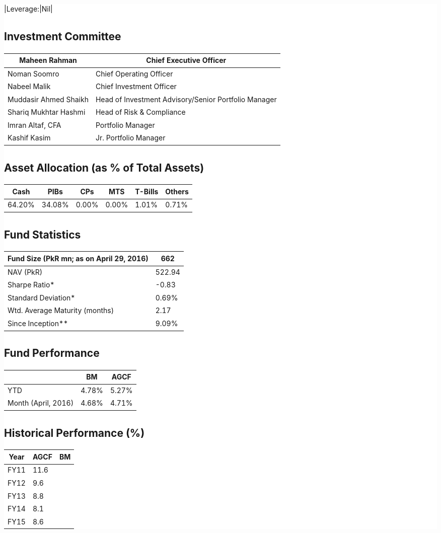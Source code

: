 |Leverage:|Nil|

## Investment Committee

|Maheen Rahman|Chief Executive Officer|
|---|---|
|Noman Soomro|Chief Operating Officer|
|Nabeel Malik|Chief Investment Officer|
|Muddasir Ahmed Shaikh|Head of Investment Advisory/Senior Portfolio Manager|
|Shariq Mukhtar Hashmi|Head of Risk & Compliance|
|Imran Altaf, CFA|Portfolio Manager|
|Kashif Kasim|Jr. Portfolio Manager|

## Asset Allocation (as % of Total Assets)

|Cash|PIBs|CPs|MTS|T-Bills|Others|
|---|---|---|---|---|---|
|64.20%|34.08%|0.00%|0.00%|1.01%|0.71%|

## Fund Statistics

|Fund Size (PkR mn; as on April 29, 2016)|662|
|---|---|
|NAV (PkR)|522.94|
|Sharpe Ratio*|-0.83|
|Standard Deviation*|0.69%|
|Wtd. Average Maturity (months)|2.17|
|Since Inception**|9.09%|

## Fund Performance

| |BM|AGCF|
|---|---|---|
|YTD|4.78%|5.27%|
|Month (April, 2016)|4.68%|4.71%|

## Historical Performance (%)

|Year|AGCF|BM|
|---|---|---|
|FY11|11.6| |
|FY12|9.6| |
|FY13|8.8| |
|FY14|8.1| |
|FY15|8.6| |
